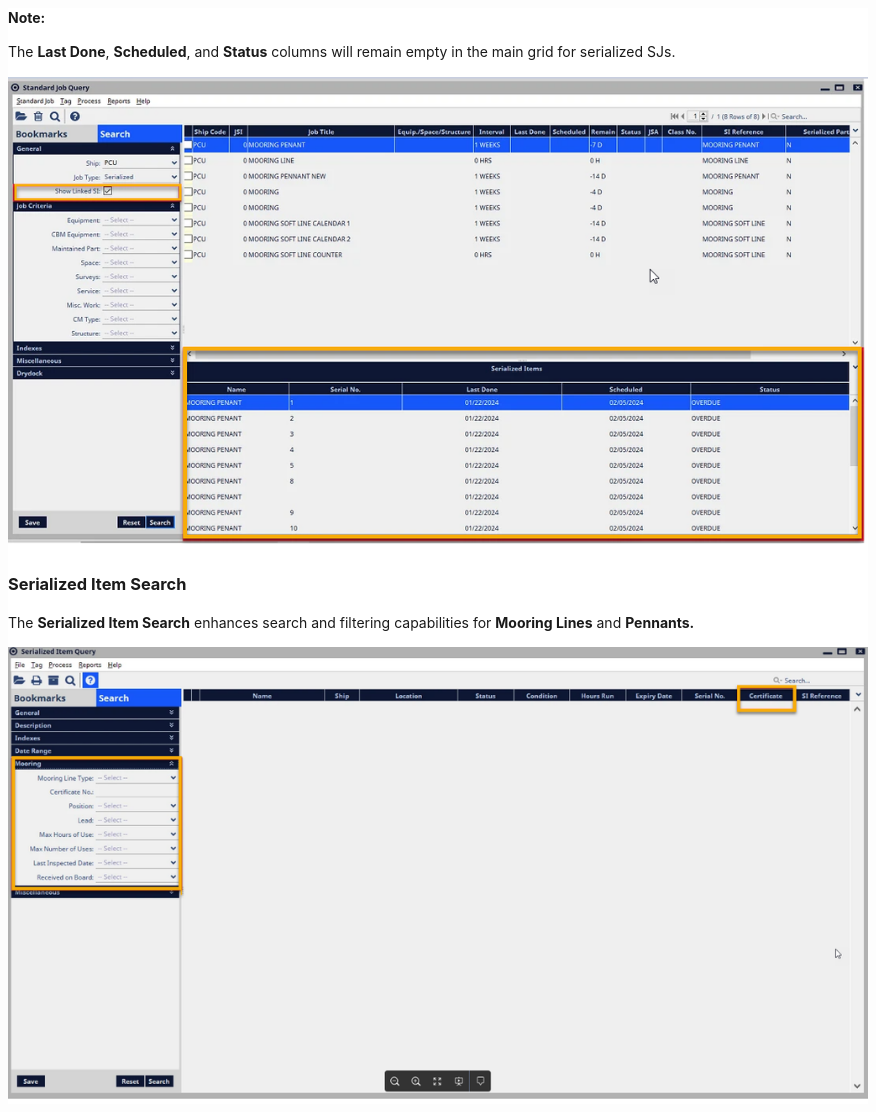 **Note:**

The **Last Done**, **Scheduled**, and **Status** columns will remain empty in the main grid for serialized SJs.

![Screenshot](media/NS_VM/image59.png)

### Serialized Item Search

The **Serialized Item Search** enhances search and filtering capabilities for **Mooring Lines** and **Pennants.**

![Screenshot](media/NS_VM/image60.png)
